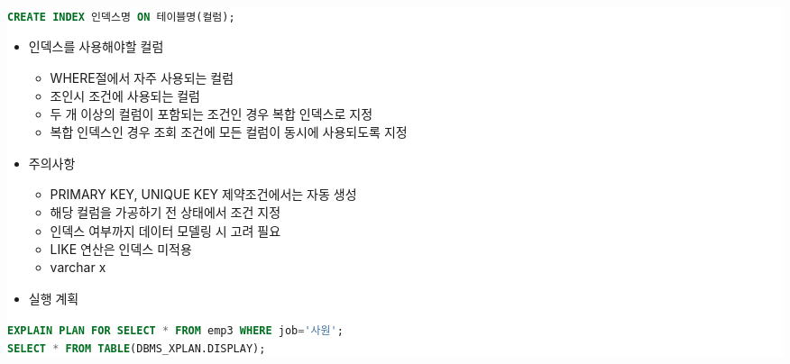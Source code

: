 ```sql
CREATE INDEX 인덱스명 ON 테이블명(컬럼);
```

- 인덱스를 사용해야할 컬럼
  - WHERE절에서 자주 사용되는 컬럼
  - 조인시 조건에 사용되는 컬럼
  - 두 개 이상의 컬럼이 포함되는 조건인 경우 복합 인덱스로 지정
  - 복합 인덱스인 경우 조회 조건에 모든 컬럼이 동시에 사용되도록 지정
- 주의사항
  - PRIMARY KEY, UNIQUE KEY 제약조건에서는 자동 생성
  - 해당 컬럼을 가공하기 전 상태에서 조건 지정
  - 인덱스 여부까지 데이터 모델링 시 고려 필요
  - LIKE 연산은 인덱스 미적용
  - varchar x

- 실행 계획

```sql
EXPLAIN PLAN FOR SELECT * FROM emp3 WHERE job='사원';
SELECT * FROM TABLE(DBMS_XPLAN.DISPLAY);
```



